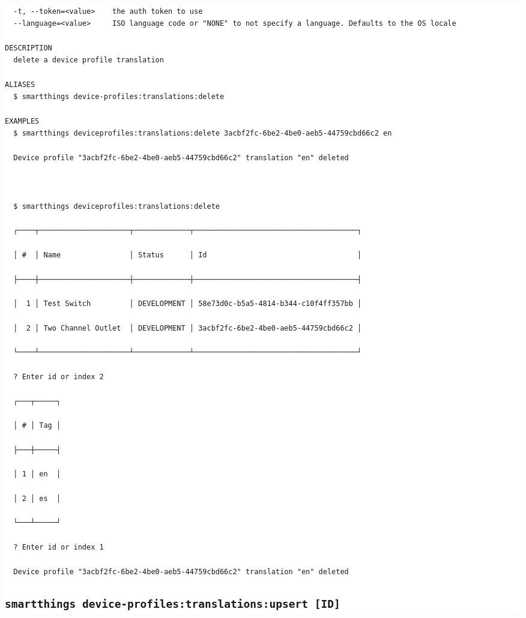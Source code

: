 ```
  -t, --token=<value>    the auth token to use
  --language=<value>     ISO language code or "NONE" to not specify a language. Defaults to the OS locale

DESCRIPTION
  delete a device profile translation

ALIASES
  $ smartthings device-profiles:translations:delete

EXAMPLES
  $ smartthings deviceprofiles:translations:delete 3acbf2fc-6be2-4be0-aeb5-44759cbd66c2 en

  Device profile "3acbf2fc-6be2-4be0-aeb5-44759cbd66c2" translation "en" deleted



  $ smartthings deviceprofiles:translations:delete

  ┌────┬─────────────────────┬─────────────┬──────────────────────────────────────┐

  │ #  │ Name                │ Status      │ Id                                   │

  ├────┼─────────────────────┼─────────────┼──────────────────────────────────────┤

  │  1 │ Test Switch         │ DEVELOPMENT │ 58e73d0c-b5a5-4814-b344-c10f4ff357bb │

  │  2 │ Two Channel Outlet  │ DEVELOPMENT │ 3acbf2fc-6be2-4be0-aeb5-44759cbd66c2 │

  └────┴─────────────────────┴─────────────┴──────────────────────────────────────┘

  ? Enter id or index 2

  ┌───┬─────┐

  │ # │ Tag │

  ├───┼─────┤

  │ 1 │ en  │

  │ 2 │ es  │

  └───┴─────┘

  ? Enter id or index 1

  Device profile "3acbf2fc-6be2-4be0-aeb5-44759cbd66c2" translation "en" deleted
```

## `smartthings device-profiles:translations:upsert [ID]`
